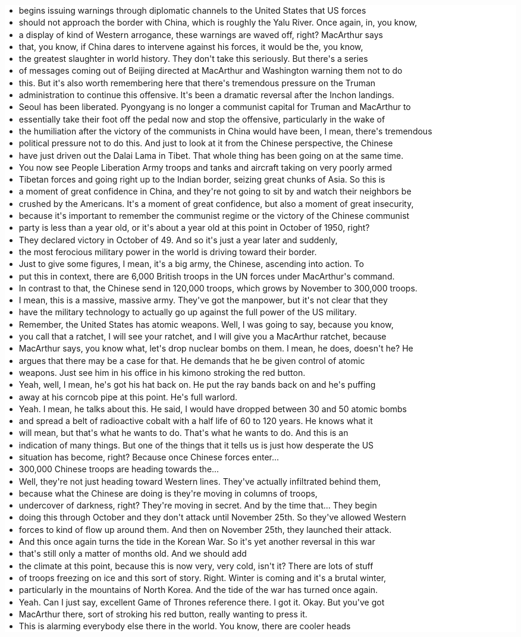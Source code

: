 *  begins issuing warnings through diplomatic channels to the United States that US forces
*  should not approach the border with China, which is roughly the Yalu River. Once again, in, you know,
*  a display of kind of Western arrogance, these warnings are waved off, right? MacArthur says
*  that, you know, if China dares to intervene against his forces, it would be the, you know,
*  the greatest slaughter in world history. They don't take this seriously. But there's a series
*  of messages coming out of Beijing directed at MacArthur and Washington warning them not to do
*  this. But it's also worth remembering here that there's tremendous pressure on the Truman
*  administration to continue this offensive. It's been a dramatic reversal after the Inchon landings.
*  Seoul has been liberated. Pyongyang is no longer a communist capital for Truman and MacArthur to
*  essentially take their foot off the pedal now and stop the offensive, particularly in the wake of
*  the humiliation after the victory of the communists in China would have been, I mean, there's tremendous
*  political pressure not to do this. And just to look at it from the Chinese perspective, the Chinese
*  have just driven out the Dalai Lama in Tibet. That whole thing has been going on at the same time.
*  You now see People Liberation Army troops and tanks and aircraft taking on very poorly armed
*  Tibetan forces and going right up to the Indian border, seizing great chunks of Asia. So this is
*  a moment of great confidence in China, and they're not going to sit by and watch their neighbors be
*  crushed by the Americans. It's a moment of great confidence, but also a moment of great insecurity,
*  because it's important to remember the communist regime or the victory of the Chinese communist
*  party is less than a year old, or it's about a year old at this point in October of 1950, right?
*  They declared victory in October of 49. And so it's just a year later and suddenly,
*  the most ferocious military power in the world is driving toward their border.
*  Just to give some figures, I mean, it's a big army, the Chinese, ascending into action. To
*  put this in context, there are 6,000 British troops in the UN forces under MacArthur's command.
*  In contrast to that, the Chinese send in 120,000 troops, which grows by November to 300,000 troops.
*  I mean, this is a massive, massive army. They've got the manpower, but it's not clear that they
*  have the military technology to actually go up against the full power of the US military.
*  Remember, the United States has atomic weapons. Well, I was going to say, because you know,
*  you call that a ratchet, I will see your ratchet, and I will give you a MacArthur ratchet, because
*  MacArthur says, you know what, let's drop nuclear bombs on them. I mean, he does, doesn't he? He
*  argues that there may be a case for that. He demands that he be given control of atomic
*  weapons. Just see him in his office in his kimono stroking the red button.
*  Yeah, well, I mean, he's got his hat back on. He put the ray bands back on and he's puffing
*  away at his corncob pipe at this point. He's full warlord.
*  Yeah. I mean, he talks about this. He said, I would have dropped between 30 and 50 atomic bombs
*  and spread a belt of radioactive cobalt with a half life of 60 to 120 years. He knows what it
*  will mean, but that's what he wants to do. That's what he wants to do. And this is an
*  indication of many things. But one of the things that it tells us is just how desperate the US
*  situation has become, right? Because once Chinese forces enter...
*  300,000 Chinese troops are heading towards the...
*  Well, they're not just heading toward Western lines. They've actually infiltrated behind them,
*  because what the Chinese are doing is they're moving in columns of troops,
*  undercover of darkness, right? They're moving in secret. And by the time that... They begin
*  doing this through October and they don't attack until November 25th. So they've allowed Western
*  forces to kind of flow up around them. And then on November 25th, they launched their attack.
*  And this once again turns the tide in the Korean War. So it's yet another reversal in this war
*  that's still only a matter of months old. And we should add
*  the climate at this point, because this is now very, very cold, isn't it? There are lots of stuff
*  of troops freezing on ice and this sort of story. Right. Winter is coming and it's a brutal winter,
*  particularly in the mountains of North Korea. And the tide of the war has turned once again.
*  Yeah. Can I just say, excellent Game of Thrones reference there. I got it. Okay. But you've got
*  MacArthur there, sort of stroking his red button, really wanting to press it.
*  This is alarming everybody else there in the world. You know, there are cooler heads